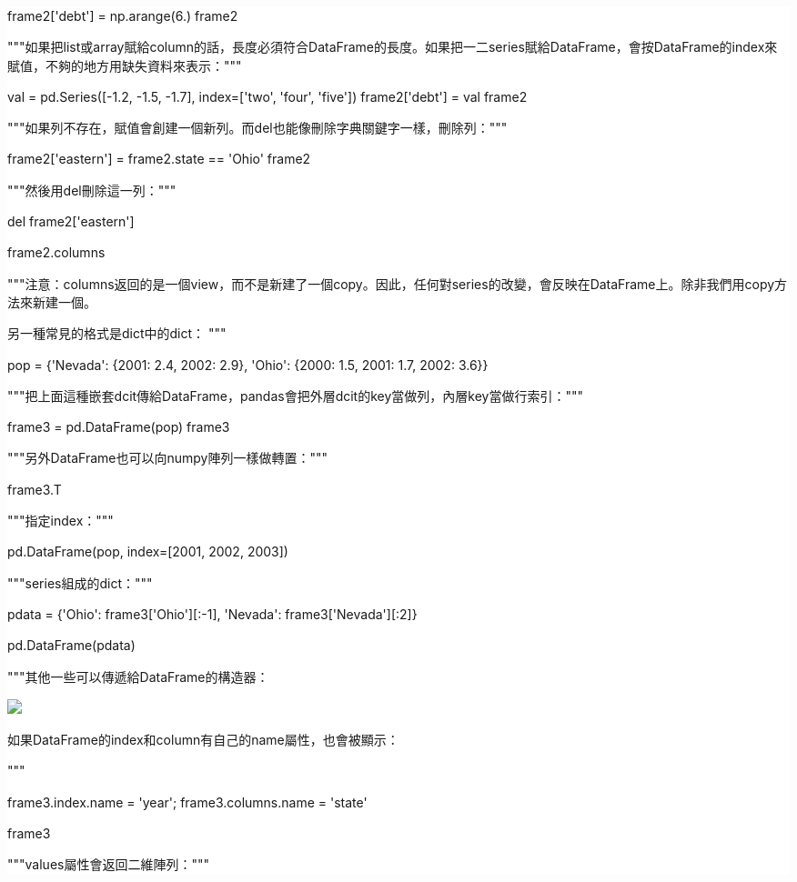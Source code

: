 frame2['debt'] = np.arange(6.)
frame2

"""如果把list或array賦給column的話，長度必須符合DataFrame的長度。如果把一二series賦給DataFrame，會按DataFrame的index來賦值，不夠的地方用缺失資料來表示："""

val = pd.Series([-1.2, -1.5, -1.7], index=['two', 'four', 'five'])
frame2['debt'] = val
frame2

"""如果列不存在，賦值會創建一個新列。而del也能像刪除字典關鍵字一樣，刪除列："""

frame2['eastern'] = frame2.state == 'Ohio'
frame2

"""然後用del刪除這一列："""

del frame2['eastern']

frame2.columns

"""注意：columns返回的是一個view，而不是新建了一個copy。因此，任何對series的改變，會反映在DataFrame上。除非我們用copy方法來新建一個。

另一種常見的格式是dict中的dict：
"""

pop = {'Nevada': {2001: 2.4, 2002: 2.9},
       'Ohio': {2000: 1.5, 2001: 1.7, 2002: 3.6}}

"""把上面這種嵌套dcit傳給DataFrame，pandas會把外層dcit的key當做列，內層key當做行索引："""

frame3 = pd.DataFrame(pop)
frame3

"""另外DataFrame也可以向numpy陣列一樣做轉置："""

frame3.T

"""指定index："""

pd.DataFrame(pop, index=[2001, 2002, 2003])

"""series組成的dict："""

pdata = {'Ohio': frame3['Ohio'][:-1],
         'Nevada': frame3['Nevada'][:2]}

pd.DataFrame(pdata)

"""其他一些可以傳遞給DataFrame的構造器：

![](http://oydgk2hgw.bkt.clouddn.com/pydata-book/yv7rc.png)

如果DataFrame的index和column有自己的name屬性，也會被顯示：


"""

frame3.index.name = 'year'; frame3.columns.name = 'state'

frame3

"""values屬性會返回二維陣列："""
